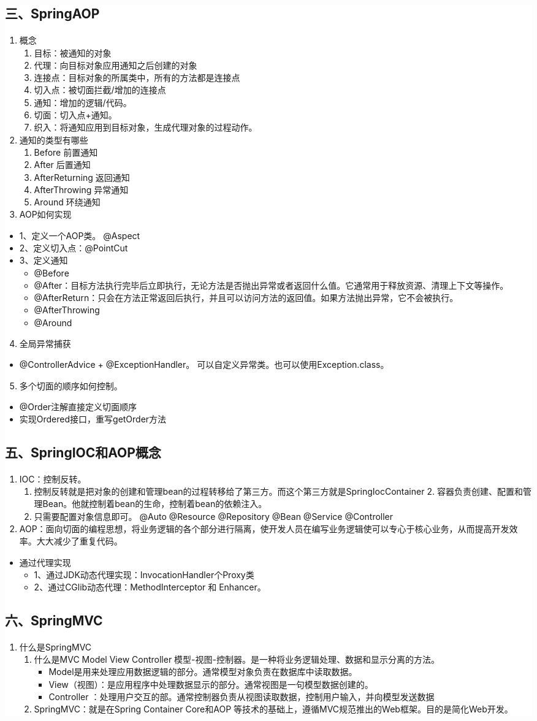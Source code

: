 ## 三、SpringAOP  ##
1. 概念
    1. 目标：被通知的对象
    2. 代理：向目标对象应用通知之后创建的对象
    3. 连接点：目标对象的所属类中，所有的方法都是连接点
    4. 切入点：被切面拦截/增加的连接点
    5. 通知：增加的逻辑/代码。
    6. 切面：切入点+通知。
    7. 织入：将通知应用到目标对象，生成代理对象的过程动作。
2. 通知的类型有哪些
    1. Before 前置通知
    2. After 后置通知
    3. AfterReturning 返回通知
    4. AfterThrowing 异常通知
    5. Around 环绕通知
3. AOP如何实现
- 1、定义一个AOP类。 @Aspect
- 2、定义切入点：@PointCut
- 3、定义通知
    - @Before
    - @After：目标方法执行完毕后立即执行，无论方法是否抛出异常或者返回什么值。它通常用于释放资源、清理上下文等操作。
    - @AfterReturn：只会在方法正常返回后执行，并且可以访问方法的返回值。如果方法抛出异常，它不会被执行。
    - @AfterThrowing
    - @Around

4. 全局异常捕获
- @ControllerAdvice + @ExceptionHandler。 可以自定义异常类。也可以使用Exception.class。

5. 多个切面的顺序如何控制。
- @Order注解直接定义切面顺序
- 实现Ordered接口，重写getOrder方法

## 五、SpringIOC和AOP概念 ##
1. IOC：控制反转。
    1. 控制反转就是把对象的创建和管理bean的过程转移给了第三方。而这个第三方就是SpringIocContainer
        2. 容器负责创建、配置和管理Bean。他就控制着bean的生命，控制着bean的依赖注入。
    2. 只需要配置对象信息即可。 @Auto  @Resource @Repository  @Bean @Service @Controller
2. AOP：面向切面的编程思想，将业务逻辑的各个部分进行隔离，使开发人员在编写业务逻辑使可以专心于核心业务，从而提高开发效率。大大减少了重复代码。
- 通过代理实现
    - 1、通过JDK动态代理实现：InvocationHandler个Proxy类
    - 2、通过CGlib动态代理：MethodInterceptor 和 Enhancer。


## 六、SpringMVC ##
1. 什么是SpringMVC
    1. 什么是MVC Model View Controller 模型-视图-控制器。是一种将业务逻辑处理、数据和显示分离的方法。
        - Model是用来处理应用数据逻辑的部分。通常模型对象负责在数据库中读取数据。
        - View（视图）：是应用程序中处理数据显示的部分。通常视图是一句模型数据创建的。
        - Controller ：处理用户交互的部。通常控制器负责从视图读取数据，控制用户输入，并向模型发送数据
    2. SpringMVC：就是在Spring Container Core和AOP 等技术的基础上，遵循MVC规范推出的Web框架。目的是简化Web开发。
